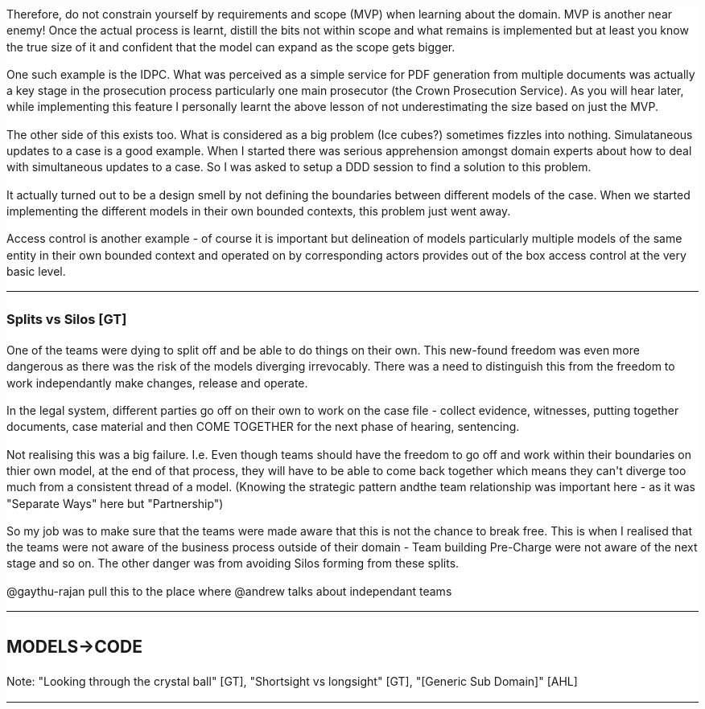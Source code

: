 Therefore, do not constrain yourself by requirements and scope (MVP) when learning about the domain. MVP is another near enemy! Once the actual process is learnt, distill the bits not within scope and what remains is implemented but at least you know the true size of it and confident that the model can expand as the scope gets bigger.

One such example is the IDPC. What was perceived as a simple service for PDF generation from multiple documents was actually a key stage in the prosecution process particularly one main prosecutor (the Crown Prosecution Service). As you will hear later, while implementing this feature I personally learnt the above lesson of not underestimating the size based on just the MVP.

The other side of this exists too. What is considered as a big problem (Ice cubes?) sometimes fizzles into nothing. Simulataneous updates to a case is a good example. When I started there was serious apprehension amongst domain experts about how to deal with simultaneous updates to a case. So I was asked to setup a DDD session to find a solution to this problem.

It actually turned out to be a design smell by not defining the boundaries between different models of the case. When we started implementing the different models in their own bounded contexts, this problem just went away.

Access control is another example - of course it is important but delineation of models particularly multiple models of the same entity in their own bounded context and operated on by corresponding actors provides out of the box access control at the very basic level.

---

### Splits vs Silos [GT]

One of the teams were dying to split off and be able to do things on their own. This new-found freedom was even more dangerous as there was the risk of the models diverging irrevocably. There was a need to distinguish this from the freedom to work independantly make changes, release and operate.

In the legal system, different parties go off on their own to work on the case file - collect evidence, witnesses, putting together documents, case material and then COME TOGETHER for the next phase of hearing, sentencing. 

Not realising this was a big failure. I.e. Even though teams should have the freedom to go off and work within their boundaries on thier own model, at the end of that process, they will have to be able to come back together which means they can't diverge too much from a consistent thread of a model. (Knowing the strategic pattern andthe team relationship was important here - as it was "Separate Ways" here but "Partnership")

So my job was to make sure that the teams were made aware that this is not the chance to break free. This is when I realised that the teams were not aware of the business process outside of their domain - Team building Pre-Charge were not aware of the next stage and so on. The other danger was from avoiding Silos forming from these splits.

@gaythu-rajan pull this to the place where @andrew talks about independant teams

---
	
## MODELS->CODE 

Note: "Looking through the crystal ball" [GT], 
"Shortsight vs longsight" [GT],
"[Generic Sub Domain]" [AHL]

---